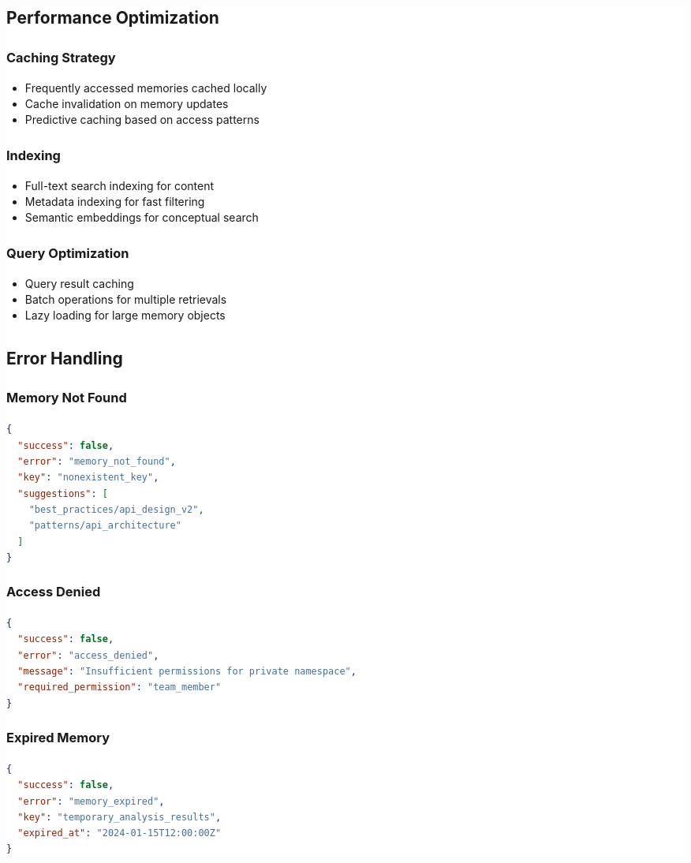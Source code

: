 ## Performance Optimization

### Caching Strategy
- Frequently accessed memories cached locally
- Cache invalidation on memory updates
- Predictive caching based on access patterns

### Indexing
- Full-text search indexing for content
- Metadata indexing for fast filtering
- Semantic embeddings for conceptual search

### Query Optimization
- Query result caching
- Batch operations for multiple retrievals
- Lazy loading for large memory objects

## Error Handling

### Memory Not Found
```json
{
  "success": false,
  "error": "memory_not_found",
  "key": "nonexistent_key",
  "suggestions": [
    "best_practices/api_design_v2",
    "patterns/api_architecture"
  ]
}
```

### Access Denied
```json
{
  "success": false,
  "error": "access_denied",
  "message": "Insufficient permissions for private namespace",
  "required_permission": "team_member"
}
```

### Expired Memory
```json
{
  "success": false,
  "error": "memory_expired",
  "key": "temporary_analysis_results",
  "expired_at": "2024-01-15T12:00:00Z"
}
```
